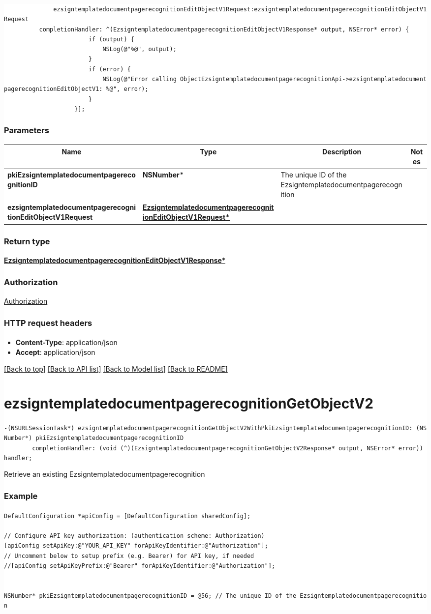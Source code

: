 ```objc
              ezsigntemplatedocumentpagerecognitionEditObjectV1Request:ezsigntemplatedocumentpagerecognitionEditObjectV1Request
          completionHandler: ^(EzsigntemplatedocumentpagerecognitionEditObjectV1Response* output, NSError* error) {
                        if (output) {
                            NSLog(@"%@", output);
                        }
                        if (error) {
                            NSLog(@"Error calling ObjectEzsigntemplatedocumentpagerecognitionApi->ezsigntemplatedocumentpagerecognitionEditObjectV1: %@", error);
                        }
                    }];
```

### Parameters

Name | Type | Description  | Notes
------------- | ------------- | ------------- | -------------
 **pkiEzsigntemplatedocumentpagerecognitionID** | **NSNumber***| The unique ID of the Ezsigntemplatedocumentpagerecognition | 
 **ezsigntemplatedocumentpagerecognitionEditObjectV1Request** | [**EzsigntemplatedocumentpagerecognitionEditObjectV1Request***](EzsigntemplatedocumentpagerecognitionEditObjectV1Request.md)|  | 

### Return type

[**EzsigntemplatedocumentpagerecognitionEditObjectV1Response***](EzsigntemplatedocumentpagerecognitionEditObjectV1Response.md)

### Authorization

[Authorization](../README.md#Authorization)

### HTTP request headers

 - **Content-Type**: application/json
 - **Accept**: application/json

[[Back to top]](#) [[Back to API list]](../README.md#documentation-for-api-endpoints) [[Back to Model list]](../README.md#documentation-for-models) [[Back to README]](../README.md)

# **ezsigntemplatedocumentpagerecognitionGetObjectV2**
```objc
-(NSURLSessionTask*) ezsigntemplatedocumentpagerecognitionGetObjectV2WithPkiEzsigntemplatedocumentpagerecognitionID: (NSNumber*) pkiEzsigntemplatedocumentpagerecognitionID
        completionHandler: (void (^)(EzsigntemplatedocumentpagerecognitionGetObjectV2Response* output, NSError* error)) handler;
```

Retrieve an existing Ezsigntemplatedocumentpagerecognition



### Example
```objc
DefaultConfiguration *apiConfig = [DefaultConfiguration sharedConfig];

// Configure API key authorization: (authentication scheme: Authorization)
[apiConfig setApiKey:@"YOUR_API_KEY" forApiKeyIdentifier:@"Authorization"];
// Uncomment below to setup prefix (e.g. Bearer) for API key, if needed
//[apiConfig setApiKeyPrefix:@"Bearer" forApiKeyIdentifier:@"Authorization"];


NSNumber* pkiEzsigntemplatedocumentpagerecognitionID = @56; // The unique ID of the Ezsigntemplatedocumentpagerecognition

```